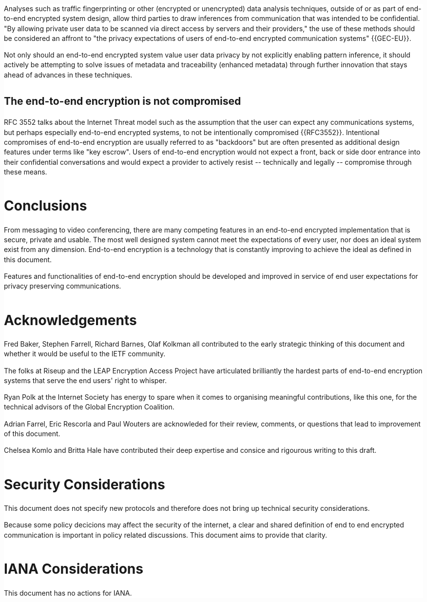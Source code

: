 Analyses such as traffic fingerprinting or other (encrypted or unencrypted) data analysis techniques, outside of or as part of end-to-end encrypted system design, allow third parties to draw inferences from communication that was intended to be confidential. "By allowing private user data to be scanned via direct access by servers and their providers," the use of these methods should be considered an affront to "the privacy expectations of users of end-to-end encrypted communication systems" {{GEC-EU}}.

Not only should an end-to-end encrypted system value user data privacy by not explicitly enabling pattern inference, it should actively be attempting to solve issues of metadata and traceability (enhanced metadata) through further innovation that stays ahead of advances in these techniques.

The end-to-end encryption is not compromised
----------------------------------

RFC 3552 talks about the Internet Threat model such as the assumption that the user can expect any communications systems, but perhaps especially end-to-end encrypted systems, to not be intentionally compromised {{RFC3552}}. Intentional compromises of end-to-end encryption are usually referred to as "backdoors" but are often presented as additional design features under terms like "key escrow". Users of end-to-end encryption would not expect a front, back or side door entrance into their confidential conversations and would expect a provider to actively resist -- technically and legally -- compromise through these means.

Conclusions
===========

From messaging to video conferencing, there are many competing features in an end-to-end encrypted implementation that is secure, private and usable. The most well designed system cannot meet the expectations of every user, nor does an ideal system exist from any dimension. End-to-end encryption is a technology that is constantly improving to achieve the ideal as defined in this document.

Features and functionalities of end-to-end encryption should be developed and improved in service of end user expectations for privacy preserving communications.

Acknowledgements
================

Fred Baker, Stephen Farrell, Richard Barnes, Olaf Kolkman all contributed to the early strategic thinking of this document and whether it would be useful to the IETF community.

The folks at Riseup and the LEAP Encryption Access Project have articulated brilliantly the hardest parts of end-to-end encryption systems that serve the end users' right to whisper.

Ryan Polk at the Internet Society has energy to spare when it comes to organising meaningful contributions, like this one, for the technical advisors of the Global Encryption Coalition.

Adrian Farrel, Eric Rescorla and Paul Wouters are acknowleded for their review, comments, or questions that lead to improvement of this document.

Chelsea Komlo and Britta Hale have contributed their deep expertise and consice and rigourous writing to this draft.

Security Considerations
=======================

This document does not specify new protocols and therefore does not bring up technical security considerations.

Because some policy decicions may affect the security of the internet, a clear and shared definition of end to end encrypted communication is important in policy related discussions.  This document aims to provide that clarity.


IANA Considerations
===================

This document has no actions for IANA.

